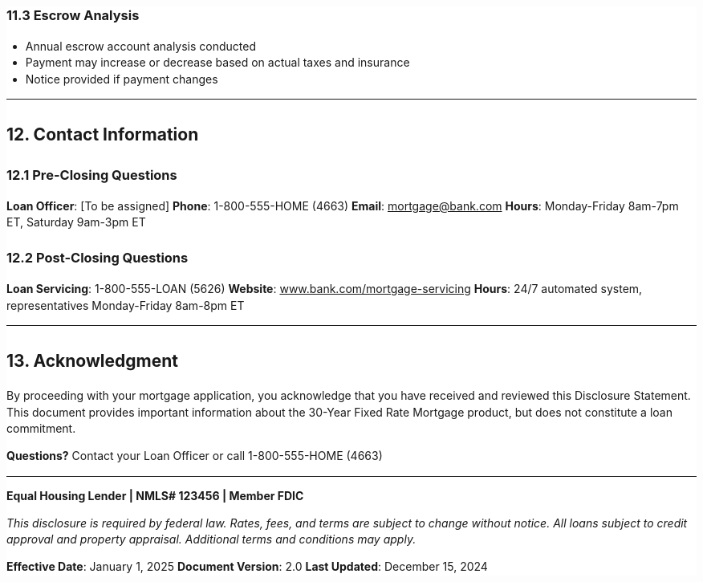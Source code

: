 ### 11.3 Escrow Analysis
- Annual escrow account analysis conducted
- Payment may increase or decrease based on actual taxes and insurance
- Notice provided if payment changes

---

## 12. Contact Information

### 12.1 Pre-Closing Questions
**Loan Officer**: [To be assigned]
**Phone**: 1-800-555-HOME (4663)
**Email**: mortgage@bank.com
**Hours**: Monday-Friday 8am-7pm ET, Saturday 9am-3pm ET

### 12.2 Post-Closing Questions
**Loan Servicing**: 1-800-555-LOAN (5626)
**Website**: www.bank.com/mortgage-servicing
**Hours**: 24/7 automated system, representatives Monday-Friday 8am-8pm ET

---

## 13. Acknowledgment

By proceeding with your mortgage application, you acknowledge that you have received and reviewed this Disclosure Statement. This document provides important information about the 30-Year Fixed Rate Mortgage product, but does not constitute a loan commitment.

**Questions?** Contact your Loan Officer or call 1-800-555-HOME (4663)

---

**Equal Housing Lender | NMLS# 123456 | Member FDIC**

*This disclosure is required by federal law. Rates, fees, and terms are subject to change without notice. All loans subject to credit approval and property appraisal. Additional terms and conditions may apply.*

**Effective Date**: January 1, 2025
**Document Version**: 2.0
**Last Updated**: December 15, 2024
